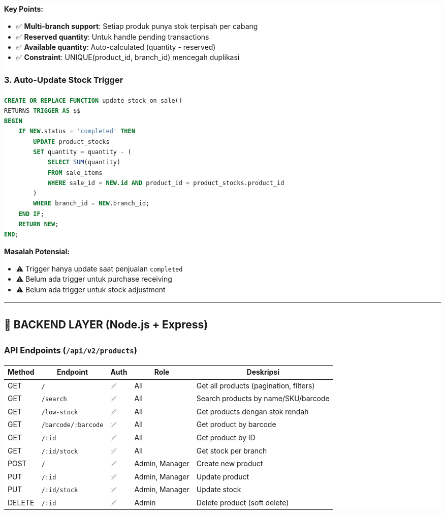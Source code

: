 **Key Points:**
- ✅ **Multi-branch support**: Setiap produk punya stok terpisah per cabang
- ✅ **Reserved quantity**: Untuk handle pending transactions
- ✅ **Available quantity**: Auto-calculated (quantity - reserved)
- ✅ **Constraint**: UNIQUE(product_id, branch_id) mencegah duplikasi

### 3. **Auto-Update Stock Trigger**
```sql
CREATE OR REPLACE FUNCTION update_stock_on_sale()
RETURNS TRIGGER AS $$
BEGIN
    IF NEW.status = 'completed' THEN
        UPDATE product_stocks
        SET quantity = quantity - (
            SELECT SUM(quantity)
            FROM sale_items
            WHERE sale_id = NEW.id AND product_id = product_stocks.product_id
        )
        WHERE branch_id = NEW.branch_id;
    END IF;
    RETURN NEW;
END;
```

**Masalah Potensial:**
- ⚠️ Trigger hanya update saat penjualan `completed`
- ⚠️ Belum ada trigger untuk purchase receiving
- ⚠️ Belum ada trigger untuk stock adjustment

---

## 🔧 BACKEND LAYER (Node.js + Express)

### API Endpoints (`/api/v2/products`)

| Method | Endpoint | Auth | Role | Deskripsi |
|--------|----------|------|------|-----------|
| GET | `/` | ✅ | All | Get all products (pagination, filters) |
| GET | `/search` | ✅ | All | Search products by name/SKU/barcode |
| GET | `/low-stock` | ✅ | All | Get products dengan stok rendah |
| GET | `/barcode/:barcode` | ✅ | All | Get product by barcode |
| GET | `/:id` | ✅ | All | Get product by ID |
| GET | `/:id/stock` | ✅ | All | Get stock per branch |
| POST | `/` | ✅ | Admin, Manager | Create new product |
| PUT | `/:id` | ✅ | Admin, Manager | Update product |
| PUT | `/:id/stock` | ✅ | Admin, Manager | Update stock |
| DELETE | `/:id` | ✅ | Admin | Delete product (soft delete) |
